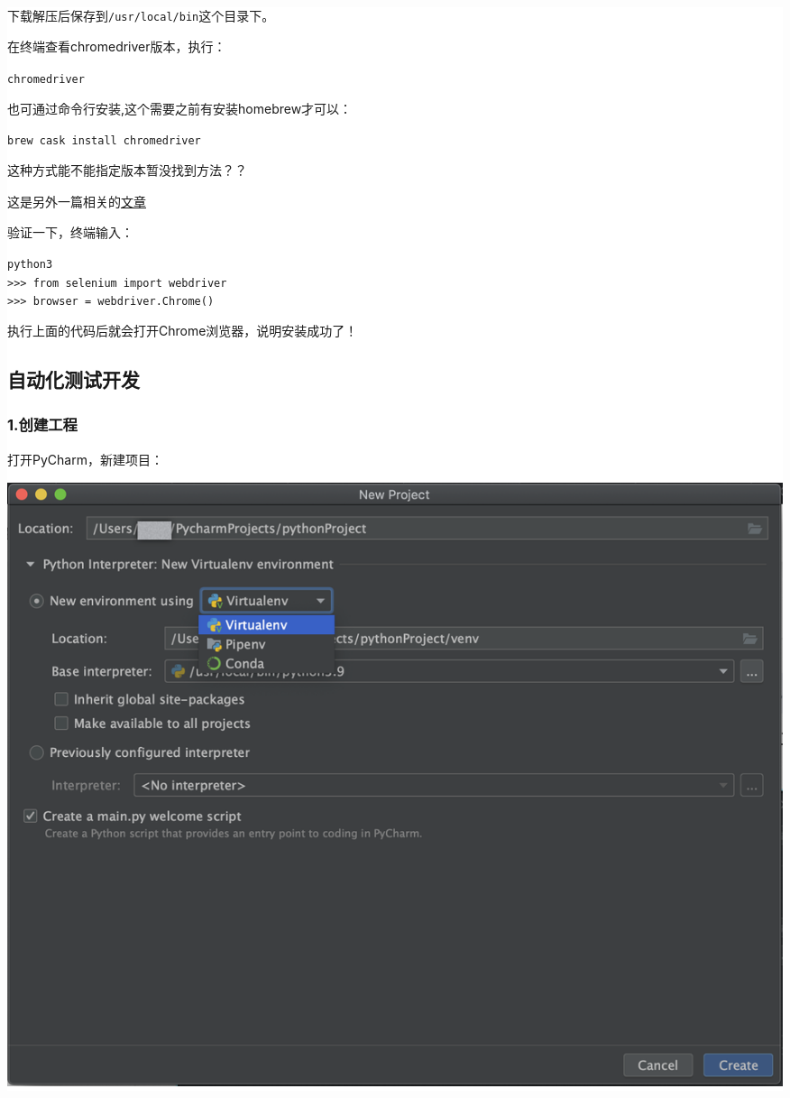 下载解压后保存到`/usr/local/bin`这个目录下。

在终端查看chromedriver版本，执行：
```
chromedriver
```

也可通过命令行安装,这个需要之前有安装homebrew才可以：
```
brew cask install chromedriver
```
这种方式能不能指定版本暂没找到方法？？

这是另外一篇相关的[文章](https://www.cnblogs.com/wxhou/p/chromedriver-py.html)


验证一下，终端输入：
```
python3
>>> from selenium import webdriver
>>> browser = webdriver.Chrome()
```

执行上面的代码后就会打开Chrome浏览器，说明安装成功了！

## 自动化测试开发

### 1.创建工程
打开PyCharm，新建项目：

![createpro](./createpro.png)
